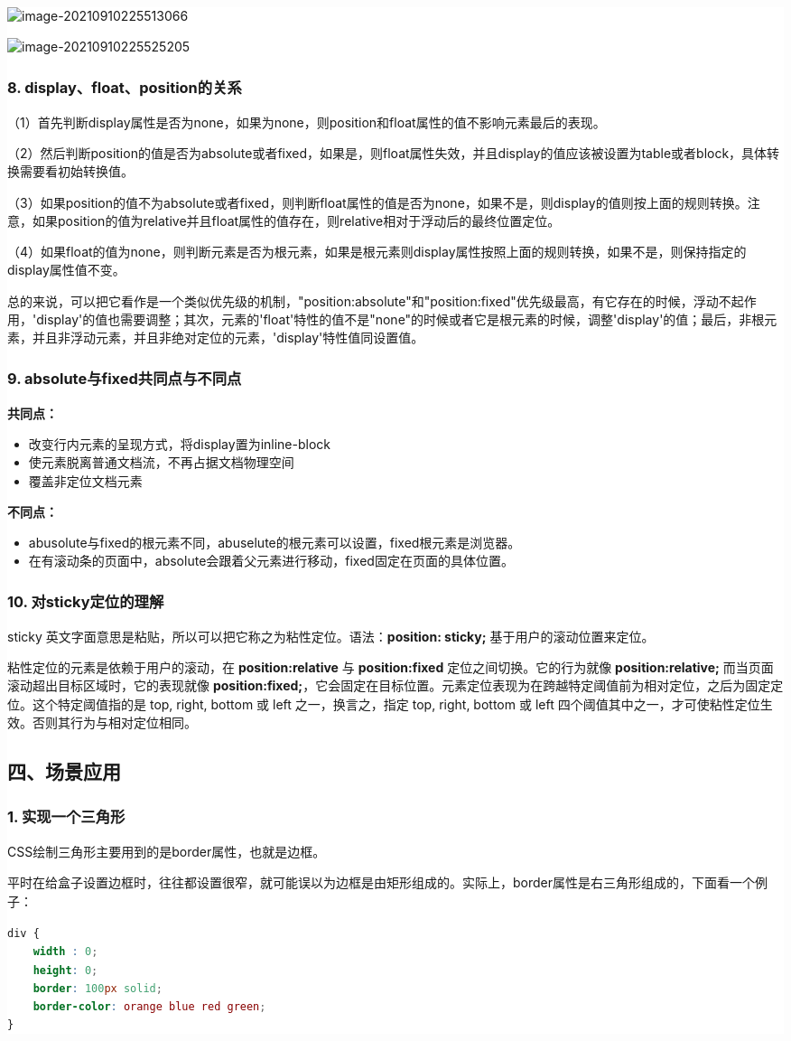   ![image-20210910225513066](https://gitee.com/ljcdzh/my_pic/raw/master/img/202203171932917.png)

  ![image-20210910225525205](https://gitee.com/ljcdzh/my_pic/raw/master/img/202203171932796.png)

### 8. display、float、position的关系

（1）首先判断display属性是否为none，如果为none，则position和float属性的值不影响元素最后的表现。

（2）然后判断position的值是否为absolute或者fixed，如果是，则float属性失效，并且display的值应该被设置为table或者block，具体转换需要看初始转换值。

（3）如果position的值不为absolute或者fixed，则判断float属性的值是否为none，如果不是，则display的值则按上面的规则转换。注意，如果position的值为relative并且float属性的值存在，则relative相对于浮动后的最终位置定位。

（4）如果float的值为none，则判断元素是否为根元素，如果是根元素则display属性按照上面的规则转换，如果不是，则保持指定的display属性值不变。

​	总的来说，可以把它看作是一个类似优先级的机制，"position:absolute"和"position:fixed"优先级最高，有它存在的时候，浮动不起作用，'display'的值也需要调整；其次，元素的'float'特性的值不是"none"的时候或者它是根元素的时候，调整'display'的值；最后，非根元素，并且非浮动元素，并且非绝对定位的元素，'display'特性值同设置值。

### 9. absolute与fixed共同点与不同点

**共同点：**

- 改变行内元素的呈现方式，将display置为inline-block
- 使元素脱离普通文档流，不再占据文档物理空间
- 覆盖非定位文档元素

**不同点：**

- abusolute与fixed的根元素不同，abuselute的根元素可以设置，fixed根元素是浏览器。
- 在有滚动条的页面中，absolute会跟着父元素进行移动，fixed固定在页面的具体位置。

### 10. 对sticky定位的理解

sticky 英文字面意思是粘贴，所以可以把它称之为粘性定位。语法：**position: sticky;** 基于用户的滚动位置来定位。

粘性定位的元素是依赖于用户的滚动，在 **position:relative** 与 **position:fixed** 定位之间切换。它的行为就像 **position:relative;** 而当页面滚动超出目标区域时，它的表现就像 **position:fixed;**，它会固定在目标位置。元素定位表现为在跨越特定阈值前为相对定位，之后为固定定位。这个特定阈值指的是 top, right, bottom 或 left 之一，换言之，指定 top, right, bottom 或 left 四个阈值其中之一，才可使粘性定位生效。否则其行为与相对定位相同。



## 四、场景应用

### 1. 实现一个三角形

CSS绘制三角形主要用到的是border属性，也就是边框。

平时在给盒子设置边框时，往往都设置很窄，就可能误以为边框是由矩形组成的。实际上，border属性是右三角形组成的，下面看一个例子：

```css
div {
    width : 0;
    height: 0;
    border: 100px solid;
    border-color: orange blue red green;
}
```
